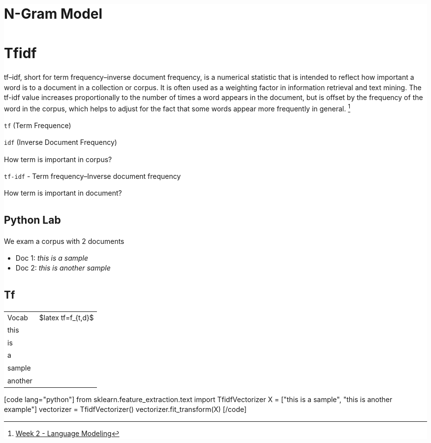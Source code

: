 [^1]: [Week 2 - Language Modeling](https://class.coursera.org/nlp/lecture)

# N-Gram Model

# Tfidf

tf–idf, short for term frequency–inverse document frequency, is a numerical statistic that is intended to reflect how important a word is to a document in a collection or corpus. It is often used as a weighting factor in information retrieval and text mining. The tf-idf value increases proportionally to the number of times a word appears in the document, but is offset by the frequency of the word in the corpus, which helps to adjust for the fact that some words appear more frequently in general. [^1]

`tf` (Term Frequence)

`idf` (Inverse Document Frequency)

How term is important in corpus?

`tf-idf` - Term frequency–Inverse document frequency

How term is important in document?

## Python Lab

We exam a corpus with 2 documents

* Doc 1: *this is a sample*
* Doc 2: *this is another sample*

## Tf

<table>
<tr>
<td>Vocab</td>
<td>$latex tf=f_{t,d}$</td>
</tr>
<tr>
<td>this</td>
<td></td>
</tr>
<tr>
<td>is</td>
<td></td>
</tr>
<tr>
<td>a</td>
<td></td>
</tr>
<tr>
<td>sample</td>
<td></td>
</tr>
<tr>
<td>another</td>
<td></td>
</tr>
<tr>
</table>
[code lang="python"]
from sklearn.feature_extraction.text import TfidfVectorizer
X = ["this is a sample", "this is another example"]
vectorizer = TfidfVectorizer()
vectorizer.fit_transform(X)
[/code]

[^1]: [ Sequence Classification, Learning to Classify Text](http://www.nltk.org/book/ch06.html)
[^1]: [Textual entailment](https://en.wikipedia.org/wiki/Textual_entailment)
[^1]: [tf–idf](https://en.wikipedia.org/wiki/Tf%E2%80%93idf)
[^1]: [Working With Text Data](http://scikit-learn.org/stable/tutorial/text_analytics/working_with_text_data.html)
[^2]: [Document classification](https://en.wikipedia.org/wiki/Document_classification)
[^1]: [wikipedia, Document Clustering](https://en.wikipedia.org/wiki/Document_clustering)
[^1]: [wikipedia, Named Entity Recognition](https://en.wikipedia.org/wiki/Named-entity_recognition)
[^1]: [English dictionary as txt or xml file with support of synonyms](http://stackoverflow.com/questions/2667057/english-dictionary-as-txt-or-xml-file-with-support-of-synonyms)